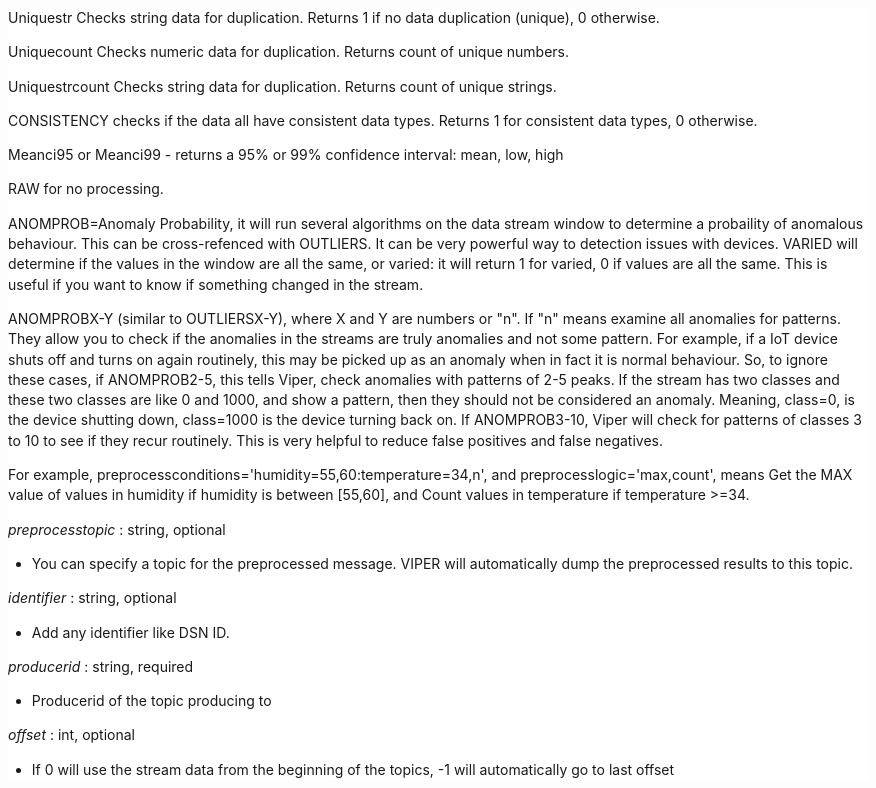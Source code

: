   Uniquestr Checks string data for duplication.  Returns 1 if no data duplication (unique), 0 otherwise.

  Uniquecount Checks numeric data for duplication.  Returns count of unique numbers.
 
  Uniquestrcount Checks string data for duplication.  Returns count of unique strings.
  
  CONSISTENCY checks if the data all have consistent data types. Returns 1 for consistent data types, 0 otherwise.

  Meanci95 or Meanci99 - returns a 95% or 99% confidence interval: mean, low, high 
  
  RAW for no processing.
  
  ANOMPROB=Anomaly Probability, it will run several algorithms on the data stream window to determine a probaility of anomalous
  behaviour.  This can be cross-refenced with OUTLIERS.  It can be very powerful way to detection
  issues with devices. VARIED will determine if the values in the window are all the same, or varied: it will return 1 for varied,
  0 if values are all the same.  This is useful if you want to know if something changed in the stream.
  
  ANOMPROBX-Y (similar to OUTLIERSX-Y), where X and Y are numbers or "n".  If "n" means examine all anomalies for patterns.
  They allow you to check if the anomalies in the streams are truly anomalies and not some
  pattern.  For example, if a IoT device shuts off and turns on again routinely, this may be picked up as an anomaly when in fact
  it is normal behaviour.  So, to ignore these cases, if ANOMPROB2-5, this tells Viper, check anomalies with patterns of 2-5 peaks.
  If the stream has two classes and these two classes are like 0 and 1000, and show a pattern, then they should not be considered an anomaly.
  Meaning, class=0, is the device shutting down, class=1000 is the device turning back on.  If ANOMPROB3-10, Viper will check for 
  patterns of classes 3 to 10 to see if they recur routinely.  This is very helpful to reduce false positives and false negatives.
  
  For example, preprocessconditions='humidity=55,60:temperature=34,n', and preprocesslogic='max,count', means
  Get the MAX value of values in humidity if humidity is between [55,60], and Count values in
  temperature if temperature >=34.  
  
*preprocesstopic* : string, optional

- You can specify a topic for the preprocessed message.  VIPER will automatically dump the preprocessed results to this topic. 
  
*identifier* : string, optional 

- Add any identifier like DSN ID. 

*producerid* : string, required

- Producerid of the topic producing to  

*offset* : int, optional
 
 - If 0 will use the stream data from the beginning of the topics, -1 will automatically go to last offset
